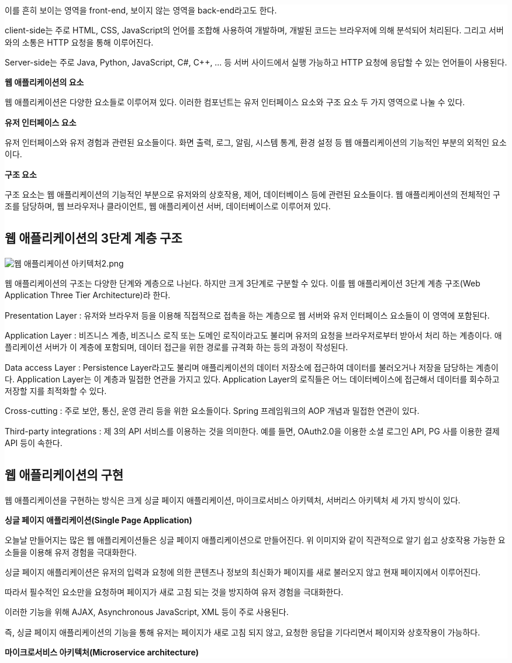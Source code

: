 이를 흔히 보이는 영역을 front-end, 보이지 않는 영역을 back-end라고도 한다.

client-side는 주로 HTML, CSS, JavaScript의 언어를 조합해 사용하여 개발하며, 개발된 코드는 브라우저에 의해 분석되어 처리된다. 그리고 서버와의 소통은 HTTP 요청을 통해 이루어진다.

Server-side는 주로 Java, Python, JavaScript, C#, C++, … 등 서버 사이드에서 실행 가능하고 HTTP 요청에 응답할 수 있는 언어들이 사용된다.

**웹 애플리케이션의 요소**

웹 애플리케이션은 다양한 요소들로 이루어져 있다. 이러한 컴포넌트는 유저 인터페이스 요소와 구조 요소 두 가지 영역으로 나눌 수 있다.

**유저 인터페이스 요소**

유저 인터페이스와 유저 경험과 관련된 요소들이다. 화면 출력, 로그, 알림, 시스템 통계, 환경 설정 등 웹 애플리케이션의 기능적인 부분의 외적인 요소이다.

**구조 요소**

구조 요소는 웹 애플리케이션의 기능적인 부분으로 유저와의 상호작용, 제어, 데이터베이스 등에 관련된 요소들이다. 웹 애플리케이션의 전체적인 구조를 담당하며, 웹 브라우저나 클라이언트, 웹 애플리케이션 서버, 데이터베이스로 이루어져 있다.

## 웹 애플리케이션의 3단계 계층 구조

![웹 애플리케이션 아키텍처2.png](https://s3-us-west-2.amazonaws.com/secure.notion-static.com/2f6d6382-4b2e-4ff5-b010-846c1d5d5c38/%EC%9B%B9_%EC%95%A0%ED%94%8C%EB%A6%AC%EC%BC%80%EC%9D%B4%EC%85%98_%EC%95%84%ED%82%A4%ED%85%8D%EC%B2%982.png)

웹 애플리케이션의 구조는 다양한 단계와 계층으로 나뉜다. 하지만 크게 3단계로 구분할 수 있다. 이를 웹 애플리케이션 3단계 계층 구조(Web Application Three Tier Architecture)라 한다.

Presentation Layer : 유저와 브라우저 등을 이용해 직접적으로 접촉을 하는 계층으로 웹 서버와 유저 인터페이스 요소들이 이 영역에 포함된다.

Application Layer : 비즈니스 계층, 비즈니스 로직 또는 도메인 로직이라고도 불리며 유저의 요청을 브라우저로부터 받아서 처리 하는 계층이다. 애플리케이션 서버가 이 계층에 포함되며, 데이터 접근을 위한 경로를 규격화 하는 등의 과정이 작성된다.

Data access Layer : Persistence Layer라고도 불리며 애플리케이션의 데이터 저장소에 접근하여 데이터를 불러오거나 저장을 담당하는 계층이다. Application Layer는 이 계층과 밀접한 연관을 가지고 있다. Application Layer의 로직들은 어느 데이터베이스에 접근해서 데이터를 회수하고 저장할 지를 최적화할 수 있다.

Cross-cutting : 주로 보안, 통신, 운영 관리 등을 위한 요소들이다. Spring 프레임워크의 AOP 개념과 밀접한 연관이 있다.

Third-party integrations : 제 3의 API 서비스를 이용하는 것을 의미한다. 예를 들면, OAuth2.0을 이용한 소셜 로그인 API, PG 사를 이용한 결제 API 등이 속한다.

## 웹 애플리케이션의 구현

웹 애플리케이션을 구현하는 방식은 크게 싱글 페이지 애플리케이션, 마이크로서비스 아키텍처, 서버리스 아키텍처 세 가지 방식이 있다.

**싱글 페이지 애플리케이션(Single Page Application)**

오늘날 만들어지는 많은 웹 애플리케이션들은 싱글 페이지 애플리케이션으로 만들어진다. 위 이미지와 같이 직관적으로 알기 쉽고 상호작용 가능한 요소들을 이용해 유저 경험을 극대화한다.

싱글 페이지 애플리케이션은 유저의 입력과 요청에 의한 콘텐츠나 정보의 최신화가 페이지를 새로 불러오지 않고 현재 페이지에서 이루어진다.

따라서 필수적인 요소만을 요청하며 페이지가 새로 고침 되는 것을 방지하여 유저 경험을 극대화한다.

이러한 기능을 위해 AJAX, Asynchronous JavaScript, XML 등이 주로 사용된다.

즉, 싱글 페이지 애플리케이션의 기능을 통해 유저는 페이지가 새로 고침 되지 않고, 요청한 응답을 기다리면서 페이지와 상호작용이 가능하다.

**마이크로서비스 아키텍처(Microservice architecture)**
